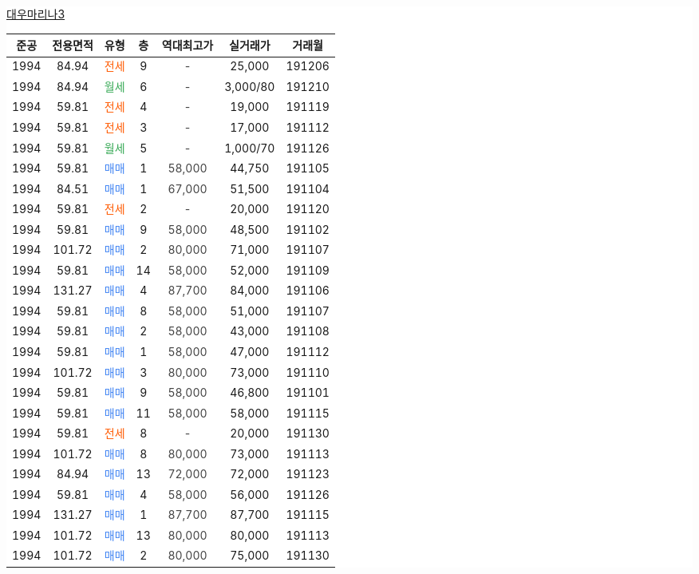[대우마리나3](https://search.naver.com/search.naver?query=%EB%B6%80%EC%82%B0%EA%B4%91%EC%97%AD%EC%8B%9C+%ED%95%B4%EC%9A%B4%EB%8C%80%EA%B5%AC+%EC%9A%B0%EB%8F%99+%EB%8C%80%EC%9A%B0%EB%A7%88%EB%A6%AC%EB%82%983)

|준공|전용면적|유형|층|역대최고가|실거래가|거래월|
|:---:|:---:|:---:|:---:|:---:|:---:|:---:|
|1994|84.94|<span style="color:#ff5a00">전세</span>|9|<span style="color:#444444">-</span>|25,000|191206|
|1994|84.94|<span style="color:#34a853">월세</span>|6|<span style="color:#444444">-</span>|3,000/80|191210|
|1994|59.81|<span style="color:#ff5a00">전세</span>|4|<span style="color:#444444">-</span>|19,000|191119|
|1994|59.81|<span style="color:#ff5a00">전세</span>|3|<span style="color:#444444">-</span>|17,000|191112|
|1994|59.81|<span style="color:#34a853">월세</span>|5|<span style="color:#444444">-</span>|1,000/70|191126|
|1994|59.81|<span style="color:#4285f3">매매</span>|1|<span style="color:#444444">58,000</span>|44,750|191105|
|1994|84.51|<span style="color:#4285f3">매매</span>|1|<span style="color:#444444">67,000</span>|51,500|191104|
|1994|59.81|<span style="color:#ff5a00">전세</span>|2|<span style="color:#444444">-</span>|20,000|191120|
|1994|59.81|<span style="color:#4285f3">매매</span>|9|<span style="color:#444444">58,000</span>|48,500|191102|
|1994|101.72|<span style="color:#4285f3">매매</span>|2|<span style="color:#444444">80,000</span>|71,000|191107|
|1994|59.81|<span style="color:#4285f3">매매</span>|14|<span style="color:#444444">58,000</span>|52,000|191109|
|1994|131.27|<span style="color:#4285f3">매매</span>|4|<span style="color:#444444">87,700</span>|84,000|191106|
|1994|59.81|<span style="color:#4285f3">매매</span>|8|<span style="color:#444444">58,000</span>|51,000|191107|
|1994|59.81|<span style="color:#4285f3">매매</span>|2|<span style="color:#444444">58,000</span>|43,000|191108|
|1994|59.81|<span style="color:#4285f3">매매</span>|1|<span style="color:#444444">58,000</span>|47,000|191112|
|1994|101.72|<span style="color:#4285f3">매매</span>|3|<span style="color:#444444">80,000</span>|73,000|191110|
|1994|59.81|<span style="color:#4285f3">매매</span>|9|<span style="color:#444444">58,000</span>|46,800|191101|
|1994|59.81|<span style="color:#4285f3">매매</span>|11|<span style="color:#444444">58,000</span>|58,000|191115|
|1994|59.81|<span style="color:#ff5a00">전세</span>|8|<span style="color:#444444">-</span>|20,000|191130|
|1994|101.72|<span style="color:#4285f3">매매</span>|8|<span style="color:#444444">80,000</span>|73,000|191113|
|1994|84.94|<span style="color:#4285f3">매매</span>|13|<span style="color:#444444">72,000</span>|72,000|191123|
|1994|59.81|<span style="color:#4285f3">매매</span>|4|<span style="color:#444444">58,000</span>|56,000|191126|
|1994|131.27|<span style="color:#4285f3">매매</span>|1|<span style="color:#444444">87,700</span>|87,700|191115|
|1994|101.72|<span style="color:#4285f3">매매</span>|13|<span style="color:#444444">80,000</span>|80,000|191113|
|1994|101.72|<span style="color:#4285f3">매매</span>|2|<span style="color:#444444">80,000</span>|75,000|191130|


<script async src="//pagead2.googlesyndication.com/pagead/js/adsbygoogle.js"></script>
